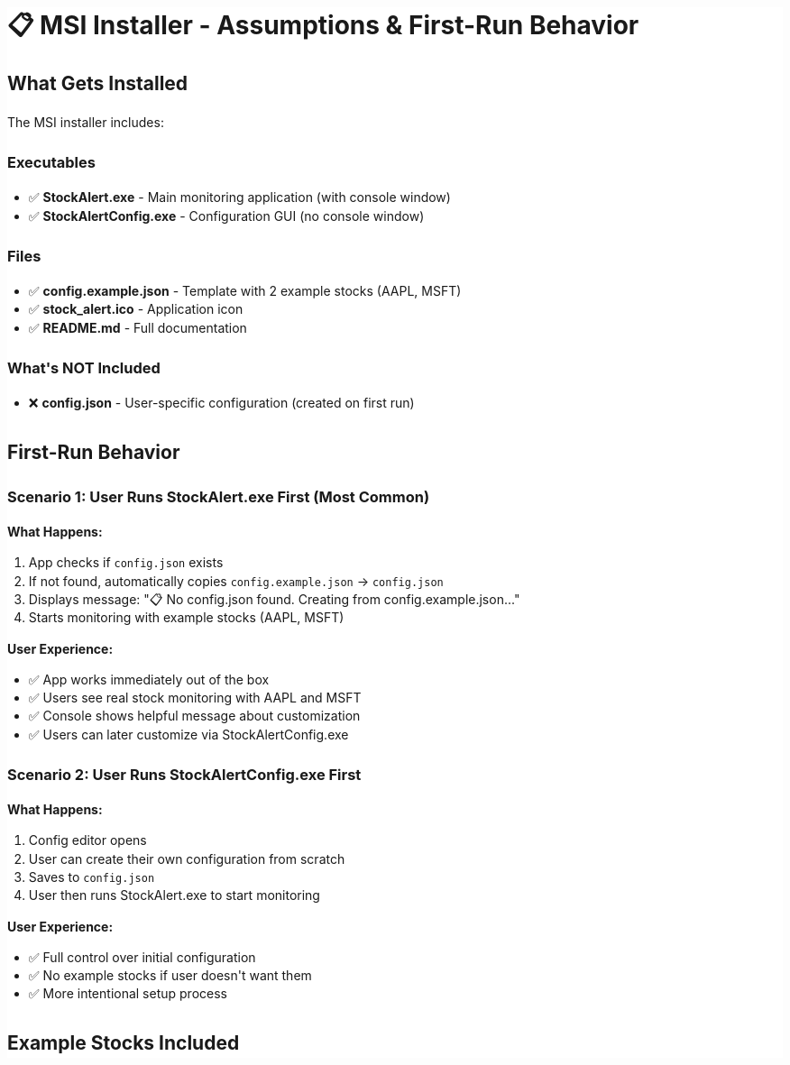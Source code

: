 # 📋 MSI Installer - Assumptions & First-Run Behavior

## What Gets Installed

The MSI installer includes:

### Executables
- ✅ **StockAlert.exe** - Main monitoring application (with console window)
- ✅ **StockAlertConfig.exe** - Configuration GUI (no console window)

### Files
- ✅ **config.example.json** - Template with 2 example stocks (AAPL, MSFT)
- ✅ **stock_alert.ico** - Application icon
- ✅ **README.md** - Full documentation

### What's NOT Included
- ❌ **config.json** - User-specific configuration (created on first run)

## First-Run Behavior

### Scenario 1: User Runs StockAlert.exe First (Most Common)

**What Happens:**
1. App checks if `config.json` exists
2. If not found, automatically copies `config.example.json` → `config.json`
3. Displays message: "📋 No config.json found. Creating from config.example.json..."
4. Starts monitoring with example stocks (AAPL, MSFT)

**User Experience:**
- ✅ App works immediately out of the box
- ✅ Users see real stock monitoring with AAPL and MSFT
- ✅ Console shows helpful message about customization
- ✅ Users can later customize via StockAlertConfig.exe

### Scenario 2: User Runs StockAlertConfig.exe First

**What Happens:**
1. Config editor opens
2. User can create their own configuration from scratch
3. Saves to `config.json`
4. User then runs StockAlert.exe to start monitoring

**User Experience:**
- ✅ Full control over initial configuration
- ✅ No example stocks if user doesn't want them
- ✅ More intentional setup process

## Example Stocks Included
